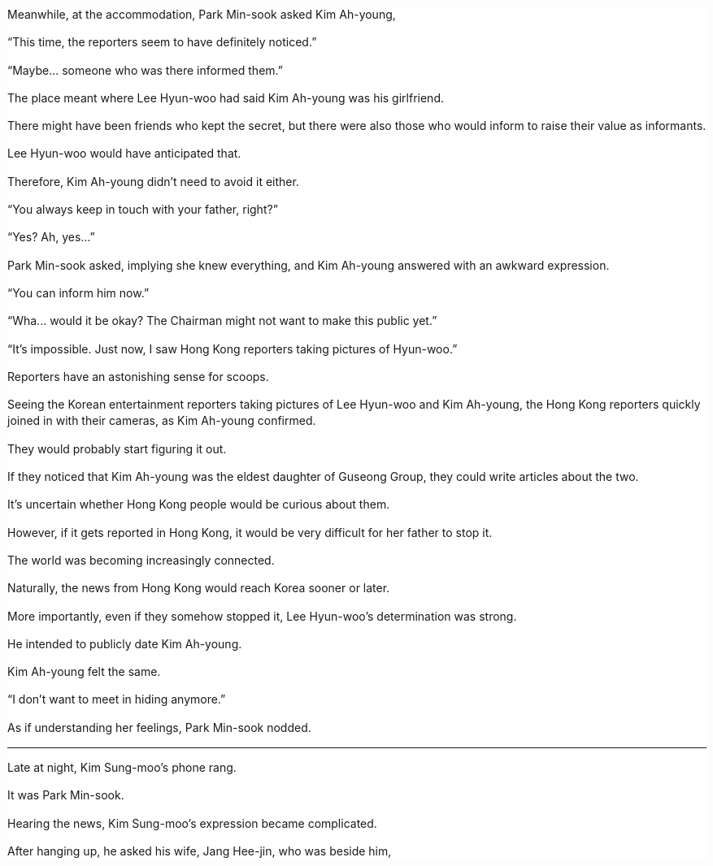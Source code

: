 Meanwhile, at the accommodation, Park Min-sook asked Kim Ah-young,

“This time, the reporters seem to have definitely noticed.”

“Maybe... someone who was there informed them.”

The place meant where Lee Hyun-woo had said Kim Ah-young was his girlfriend.

There might have been friends who kept the secret, but there were also those who would inform to raise their value as informants.

Lee Hyun-woo would have anticipated that.

Therefore, Kim Ah-young didn’t need to avoid it either.

“You always keep in touch with your father, right?”

“Yes? Ah, yes…”

Park Min-sook asked, implying she knew everything, and Kim Ah-young answered with an awkward expression.

“You can inform him now.”

“Wha... would it be okay? The Chairman might not want to make this public yet.”

“It’s impossible. Just now, I saw Hong Kong reporters taking pictures of Hyun-woo.”

Reporters have an astonishing sense for scoops.

Seeing the Korean entertainment reporters taking pictures of Lee Hyun-woo and Kim Ah-young, the Hong Kong reporters quickly joined in with their cameras, as Kim Ah-young confirmed.

They would probably start figuring it out.

If they noticed that Kim Ah-young was the eldest daughter of Guseong Group, they could write articles about the two.

It’s uncertain whether Hong Kong people would be curious about them.

However, if it gets reported in Hong Kong, it would be very difficult for her father to stop it.

The world was becoming increasingly connected.

Naturally, the news from Hong Kong would reach Korea sooner or later.

More importantly, even if they somehow stopped it, Lee Hyun-woo’s determination was strong.

He intended to publicly date Kim Ah-young.

Kim Ah-young felt the same.

“I don’t want to meet in hiding anymore.”

As if understanding her feelings, Park Min-sook nodded.

* * *

Late at night, Kim Sung-moo’s phone rang.

It was Park Min-sook.

Hearing the news, Kim Sung-moo’s expression became complicated.

After hanging up, he asked his wife, Jang Hee-jin, who was beside him,
